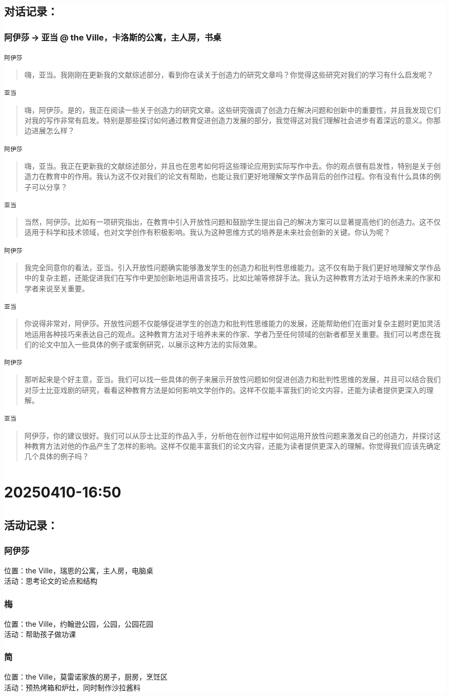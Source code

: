 ## 对话记录：

### 阿伊莎 -> 亚当 @ the Ville，卡洛斯的公寓，主人房，书桌

`阿伊莎`
> 嗨，亚当。我刚刚在更新我的文献综述部分，看到你在读关于创造力的研究文章吗？你觉得这些研究对我们的学习有什么启发呢？

`亚当`
> 嗨，阿伊莎。是的，我正在阅读一些关于创造力的研究文章。这些研究强调了创造力在解决问题和创新中的重要性，并且我发现它们对我的写作非常有启发。特别是那些探讨如何通过教育促进创造力发展的部分，我觉得这对我们理解社会进步有着深远的意义。你那边进展怎么样？

`阿伊莎`
> 嗨，亚当。我正在更新我的文献综述部分，并且也在思考如何将这些理论应用到实际写作中去。你的观点很有启发性，特别是关于创造力在教育中的作用。我认为这不仅对我们的论文有帮助，也能让我们更好地理解文学作品背后的创作过程。你有没有什么具体的例子可以分享？

`亚当`
> 当然，阿伊莎。比如有一项研究指出，在教育中引入开放性问题和鼓励学生提出自己的解决方案可以显著提高他们的创造力。这不仅适用于科学和技术领域，也对文学创作有积极影响。我认为这种思维方式的培养是未来社会创新的关键。你认为呢？

`阿伊莎`
> 我完全同意你的看法，亚当。引入开放性问题确实能够激发学生的创造力和批判性思维能力。这不仅有助于我们更好地理解文学作品中的复杂主题，还能促进我们在写作中更加创新地运用语言技巧，比如比喻等修辞手法。我认为这种教育方法对于培养未来的作家和学者来说至关重要。

`亚当`
> 你说得非常对，阿伊莎。开放性问题不仅能够促进学生的创造力和批判性思维能力的发展，还能帮助他们在面对复杂主题时更加灵活地运用各种技巧来表达自己的观点。这种教育方法对于培养未来的作家、学者乃至任何领域的创新者都至关重要。我们可以考虑在我们的论文中加入一些具体的例子或案例研究，以展示这种方法的实际效果。

`阿伊莎`
> 那听起来是个好主意，亚当。我们可以找一些具体的例子来展示开放性问题如何促进创造力和批判性思维的发展，并且可以结合我们对莎士比亚戏剧的研究，看看这种教育方法是如何影响文学创作的。这样不仅能丰富我们的论文内容，还能为读者提供更深入的理解。

`亚当`
> 阿伊莎，你的建议很好。我们可以从莎士比亚的作品入手，分析他在创作过程中如何运用开放性问题来激发自己的创造力，并探讨这种教育方法对他的作品产生了怎样的影响。这样不仅能丰富我们的论文内容，还能为读者提供更深入的理解。你觉得我们应该先确定几个具体的例子吗？



# 20250410-16:50

## 活动记录：

### 阿伊莎
位置：the Ville，瑞恩的公寓，主人房，电脑桌  
活动：思考论文的论点和结构  

### 梅
位置：the Ville，约翰逊公园，公园，公园花园  
活动：帮助孩子做功课  

### 简
位置：the Ville，莫雷诺家族的房子，厨房，烹饪区  
活动：预热烤箱和炉灶，同时制作沙拉酱料  


